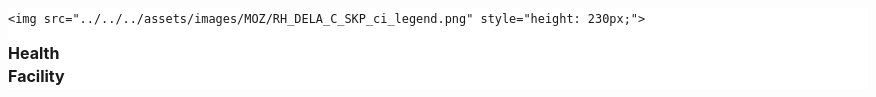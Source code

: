     <img src="../../../assets/images/MOZ/RH_DELA_C_SKP_ci_legend.png" style="height: 230px;">
  </div>
</div>


<div style="display:flex; align-items:center;">
  <div style="width:110px; font-weight:bold; font-size:16px;">
    Health Facility
  </div>
  <iframe src="../../../assets/images/MOZ/RH_DELP_C_DHT.html" style="width: 1300px; height: 440px; border:none; margin:0; padding:0; overflow:hidden;"></iframe>
  <div style="display:flex; flex-direction:column; justify-content:center; align-items:center; width: 100px;">